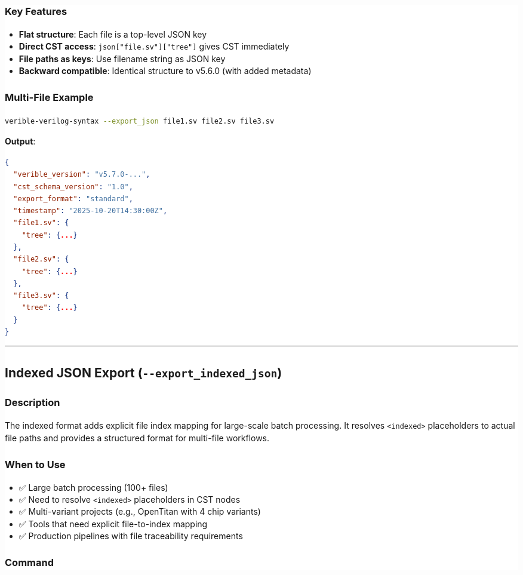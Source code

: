 ### Key Features

- **Flat structure**: Each file is a top-level JSON key
- **Direct CST access**: `json["file.sv"]["tree"]` gives CST immediately
- **File paths as keys**: Use filename string as JSON key
- **Backward compatible**: Identical structure to v5.6.0 (with added metadata)

### Multi-File Example

```bash
verible-verilog-syntax --export_json file1.sv file2.sv file3.sv
```

**Output**:

```json
{
  "verible_version": "v5.7.0-...",
  "cst_schema_version": "1.0",
  "export_format": "standard",
  "timestamp": "2025-10-20T14:30:00Z",
  "file1.sv": {
    "tree": {...}
  },
  "file2.sv": {
    "tree": {...}
  },
  "file3.sv": {
    "tree": {...}
  }
}
```

---

## Indexed JSON Export (`--export_indexed_json`)

### Description

The indexed format adds explicit file index mapping for large-scale batch processing. It resolves `<indexed>` placeholders to actual file paths and provides a structured format for multi-file workflows.

### When to Use

- ✅ Large batch processing (100+ files)
- ✅ Need to resolve `<indexed>` placeholders in CST nodes
- ✅ Multi-variant projects (e.g., OpenTitan with 4 chip variants)
- ✅ Tools that need explicit file-to-index mapping
- ✅ Production pipelines with file traceability requirements

### Command
